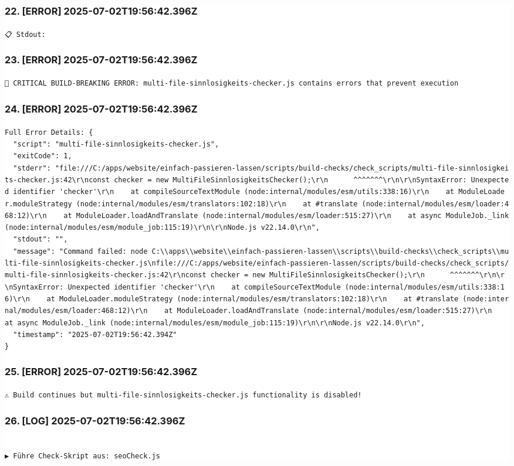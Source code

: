 ```
```

### 22. [ERROR] 2025-07-02T19:56:42.396Z

```
📋 Stdout: 
```

### 23. [ERROR] 2025-07-02T19:56:42.396Z

```
🚨 CRITICAL BUILD-BREAKING ERROR: multi-file-sinnlosigkeits-checker.js contains errors that prevent execution
```

### 24. [ERROR] 2025-07-02T19:56:42.396Z

```
Full Error Details: {
  "script": "multi-file-sinnlosigkeits-checker.js",
  "exitCode": 1,
  "stderr": "file:///C:/apps/website/einfach-passieren-lassen/scripts/build-checks/check_scripts/multi-file-sinnlosigkeits-checker.js:42\r\nconst checker = new MultiFileSinnlosigkeitsChecker();\r\n      ^^^^^^^\r\n\r\nSyntaxError: Unexpected identifier 'checker'\r\n    at compileSourceTextModule (node:internal/modules/esm/utils:338:16)\r\n    at ModuleLoader.moduleStrategy (node:internal/modules/esm/translators:102:18)\r\n    at #translate (node:internal/modules/esm/loader:468:12)\r\n    at ModuleLoader.loadAndTranslate (node:internal/modules/esm/loader:515:27)\r\n    at async ModuleJob._link (node:internal/modules/esm/module_job:115:19)\r\n\r\nNode.js v22.14.0\r\n",
  "stdout": "",
  "message": "Command failed: node C:\\apps\\website\\einfach-passieren-lassen\\scripts\\build-checks\\check_scripts\\multi-file-sinnlosigkeits-checker.js\nfile:///C:/apps/website/einfach-passieren-lassen/scripts/build-checks/check_scripts/multi-file-sinnlosigkeits-checker.js:42\r\nconst checker = new MultiFileSinnlosigkeitsChecker();\r\n      ^^^^^^^\r\n\r\nSyntaxError: Unexpected identifier 'checker'\r\n    at compileSourceTextModule (node:internal/modules/esm/utils:338:16)\r\n    at ModuleLoader.moduleStrategy (node:internal/modules/esm/translators:102:18)\r\n    at #translate (node:internal/modules/esm/loader:468:12)\r\n    at ModuleLoader.loadAndTranslate (node:internal/modules/esm/loader:515:27)\r\n    at async ModuleJob._link (node:internal/modules/esm/module_job:115:19)\r\n\r\nNode.js v22.14.0\r\n",
  "timestamp": "2025-07-02T19:56:42.394Z"
}
```

### 25. [ERROR] 2025-07-02T19:56:42.396Z

```
⚠️ Build continues but multi-file-sinnlosigkeits-checker.js functionality is disabled!
```

### 26. [LOG] 2025-07-02T19:56:42.396Z

```

▶️ Führe Check-Skript aus: seoCheck.js
```
